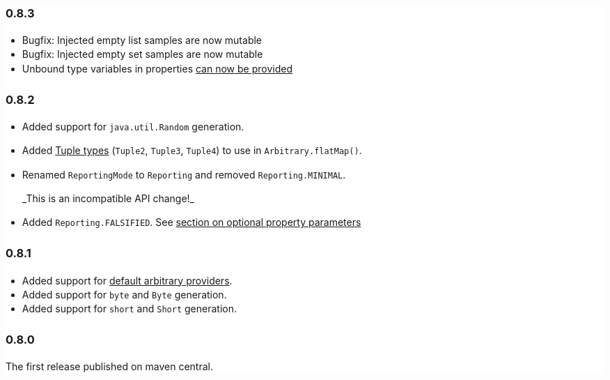 ### 0.8.3

- Bugfix: Injected empty list samples are now mutable
- Bugfix: Injected empty set samples are now mutable
- Unbound type variables in properties [can now be provided](#providing-variable-types)

### 0.8.2

- Added support for `java.util.Random` generation.
- Added [Tuple types](#flat-mapping-with-tuple-types) 
  (`Tuple2`, `Tuple3`, `Tuple4`) to use in `Arbitrary.flatMap()`.
- Renamed `ReportingMode` to `Reporting` and removed `Reporting.MINIMAL`.
  <p/>_This is an incompatible API change!_

- Added `Reporting.FALSIFIED`. See [section on optional property parameters](#optional-property-parameters)

### 0.8.1

- Added support for [default arbitrary providers](#providing-default-arbitraries).
- Added support for `byte` and `Byte` generation.
- Added support for `short` and `Short` generation.

### 0.8.0

The first release published on maven central.